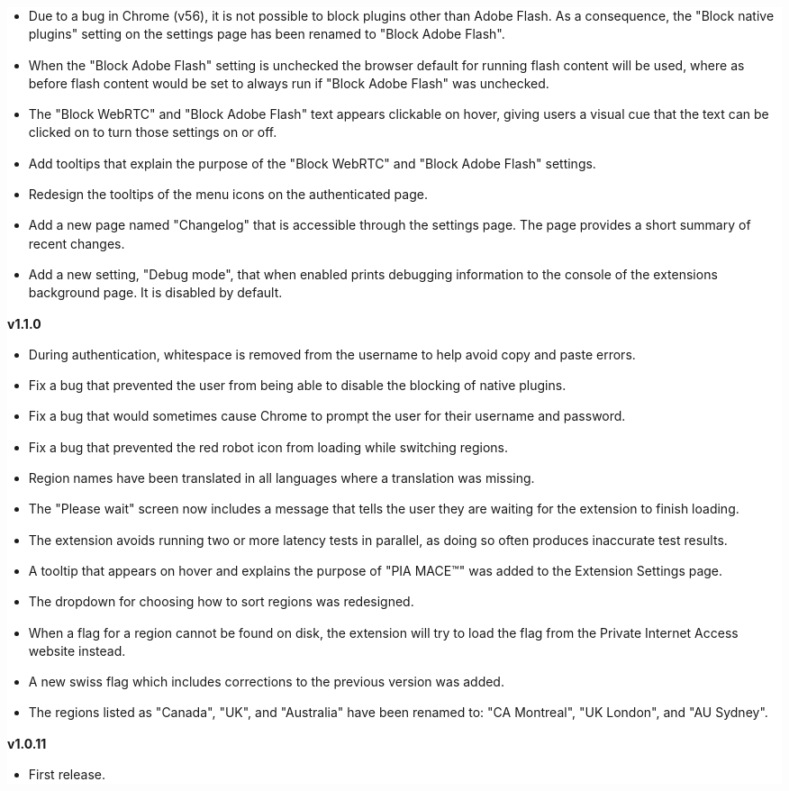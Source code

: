 * Due to a bug in Chrome (v56), it is not possible to block plugins other
  than Adobe Flash. As a consequence, the "Block native plugins" setting
  on the settings page has been renamed to "Block Adobe Flash".

* When the "Block Adobe Flash" setting is unchecked the browser default
  for running flash content will be used, where as before flash content
  would be set to always run if "Block Adobe Flash" was unchecked.

* The "Block WebRTC" and "Block Adobe Flash" text appears clickable on hover,
  giving users a visual cue that the text can be clicked on to turn those
  settings on or off.

* Add tooltips that explain the purpose of the "Block WebRTC" and
  "Block Adobe Flash" settings.

* Redesign the tooltips of the menu icons on the authenticated page.

* Add a new page named "Changelog" that is accessible through the settings
  page. The page provides a short summary of recent changes.

* Add a new setting, "Debug mode", that when enabled prints debugging
  information to the console of the extensions background page. It is
  disabled by default.

__v1.1.0__

* During authentication, whitespace is removed from the username to help avoid
  copy and paste errors.

* Fix a bug that prevented the user from being able to disable the blocking
  of native plugins.

* Fix a bug that would sometimes cause Chrome to prompt the user for their
  username and password.

* Fix a bug that prevented the red robot icon from loading while switching
  regions.

* Region names have been translated in all languages where a translation was
  missing.

* The "Please wait" screen now includes a message that tells the user
  they are waiting for the extension to finish loading.

* The extension avoids running two or more latency tests in parallel, as
  doing so often produces inaccurate test results.

* A tooltip that appears on hover and explains the purpose of "PIA MACE™" was
  added to the Extension Settings page.

* The dropdown for choosing how to sort regions was redesigned.

* When a flag for a region cannot be found on disk, the extension will try to
  load the flag from the Private Internet Access website instead.

* A new swiss flag which includes corrections to the previous version was
  added.

* The regions listed as "Canada", "UK", and "Australia" have been renamed
  to: "CA Montreal", "UK London", and "AU Sydney".

__v1.0.11__

* First release.
